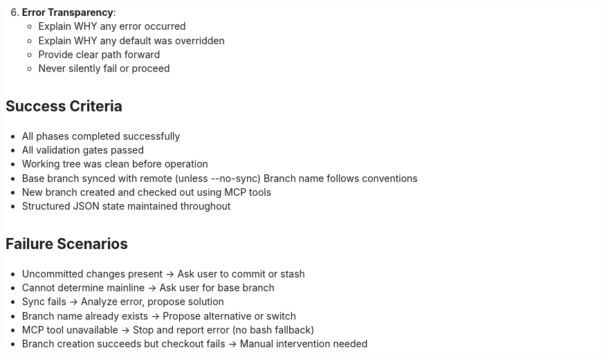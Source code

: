 6. **Error Transparency**:
   - Explain WHY any error occurred
   - Explain WHY any default was overridden
   - Provide clear path forward
   - Never silently fail or proceed

## Success Criteria

- All phases completed successfully
- All validation gates passed
- Working tree was clean before operation
- Base branch synced with remote (unless --no-sync)
Branch name follows conventions
- New branch created and checked out using MCP tools
- Structured JSON state maintained throughout

## Failure Scenarios

- Uncommitted changes present → Ask user to commit or stash
- Cannot determine mainline → Ask user for base branch
- Sync fails → Analyze error, propose solution
- Branch name already exists → Propose alternative or switch
- MCP tool unavailable → Stop and report error (no bash fallback)
- Branch creation succeeds but checkout fails → Manual intervention needed
